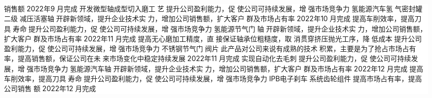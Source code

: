 销售额
2022年9
月完成
开发微型轴成型切入磨工
艺
提升公司盈利能力，促
使公司可持续发展，增
强市场竞争力
氢能源汽车氢
气密封罐二级
减压活塞轴
开辟新领域，提升企业技术实
力，增加公司销售额，扩大客户
群及市场占有率
2022年10
月完成
提高车削效率，提高刀具
寿命
提升公司盈利能力，促
使公司可持续发展，增
强市场竞争力
氢能源节气门
轴
开辟新领域，提升企业技术实
力，增加公司销售额，扩大客户
群及市场占有率
2022年11
月完成
提高无心磨加工精度，直
接保证轴承位粗糙度，取
消贯穿挤压抛光工序，降
低成本
提升公司盈利能力，促
使公司可持续发展，增
强市场竞争力
不锈钢节气门
阀片
此产品对公司来说有成熟的技术
积累，主要是为了抢占市场占有
率，提高销售额，保证公司在未
来市场变化中稳定持续发展
2022年11
月完成
实现自动化去毛刺
提升公司盈利能力，促
使公司可持续发展，增
强市场竞争力
氢能源汽车轴
开辟新领域，提升企业技术实
力，增加公司销售额，扩大客户
群及市场占有率
2022年12
月完成
提高车削效率，提高刀具
寿命
提升公司盈利能力，促
使公司可持续发展，增
强市场竞争力
IPB电子刹车
系统齿轮组件
提高市场占有率，提高公司销售
额
2022年12
月完成